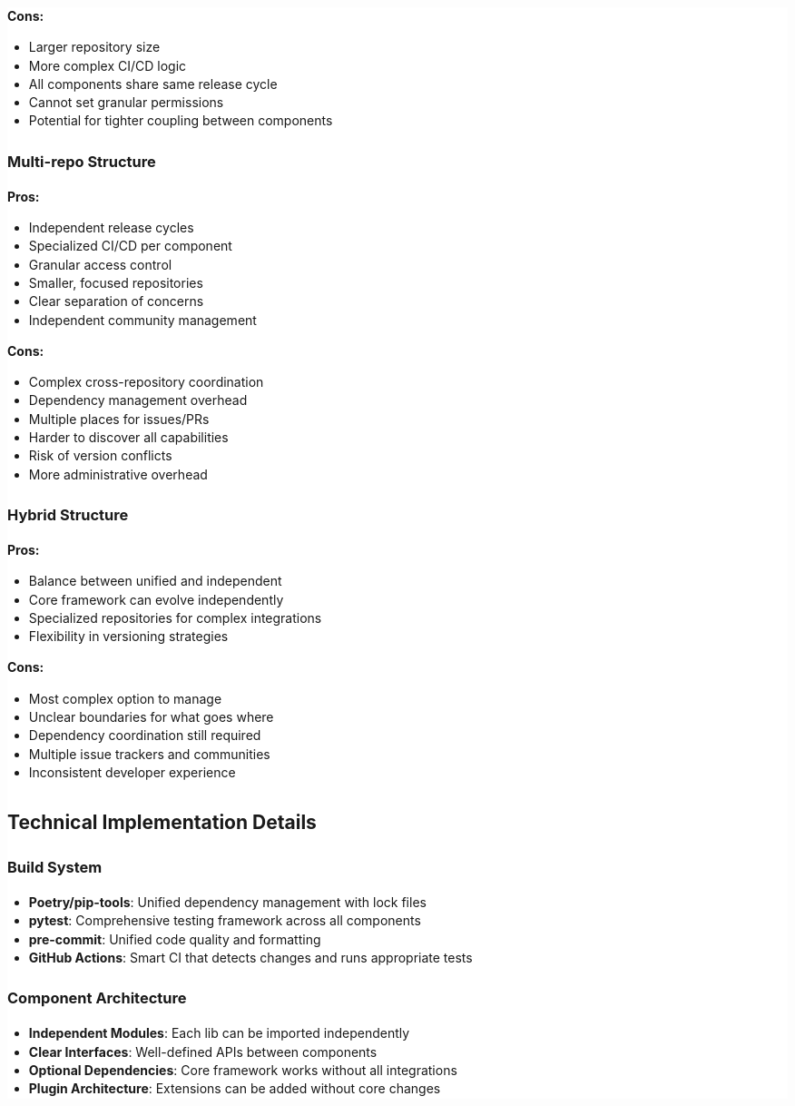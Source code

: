 **Cons:**
- Larger repository size
- More complex CI/CD logic
- All components share same release cycle
- Cannot set granular permissions
- Potential for tighter coupling between components

### Multi-repo Structure
**Pros:**
- Independent release cycles
- Specialized CI/CD per component
- Granular access control
- Smaller, focused repositories
- Clear separation of concerns
- Independent community management

**Cons:**
- Complex cross-repository coordination
- Dependency management overhead
- Multiple places for issues/PRs
- Harder to discover all capabilities
- Risk of version conflicts
- More administrative overhead

### Hybrid Structure
**Pros:**
- Balance between unified and independent
- Core framework can evolve independently
- Specialized repositories for complex integrations
- Flexibility in versioning strategies

**Cons:**
- Most complex option to manage
- Unclear boundaries for what goes where
- Dependency coordination still required
- Multiple issue trackers and communities
- Inconsistent developer experience

## Technical Implementation Details

### Build System
- **Poetry/pip-tools**: Unified dependency management with lock files
- **pytest**: Comprehensive testing framework across all components
- **pre-commit**: Unified code quality and formatting
- **GitHub Actions**: Smart CI that detects changes and runs appropriate tests

### Component Architecture
- **Independent Modules**: Each lib can be imported independently
- **Clear Interfaces**: Well-defined APIs between components
- **Optional Dependencies**: Core framework works without all integrations
- **Plugin Architecture**: Extensions can be added without core changes
